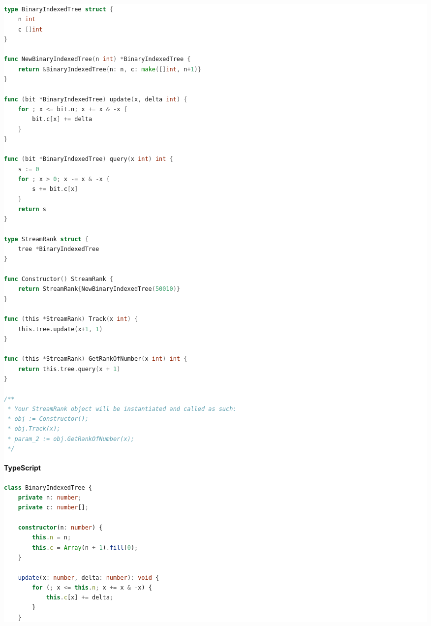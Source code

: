 ```go
type BinaryIndexedTree struct {
	n int
	c []int
}

func NewBinaryIndexedTree(n int) *BinaryIndexedTree {
	return &BinaryIndexedTree{n: n, c: make([]int, n+1)}
}

func (bit *BinaryIndexedTree) update(x, delta int) {
	for ; x <= bit.n; x += x & -x {
		bit.c[x] += delta
	}
}

func (bit *BinaryIndexedTree) query(x int) int {
	s := 0
	for ; x > 0; x -= x & -x {
		s += bit.c[x]
	}
	return s
}

type StreamRank struct {
	tree *BinaryIndexedTree
}

func Constructor() StreamRank {
	return StreamRank{NewBinaryIndexedTree(50010)}
}

func (this *StreamRank) Track(x int) {
	this.tree.update(x+1, 1)
}

func (this *StreamRank) GetRankOfNumber(x int) int {
	return this.tree.query(x + 1)
}

/**
 * Your StreamRank object will be instantiated and called as such:
 * obj := Constructor();
 * obj.Track(x);
 * param_2 := obj.GetRankOfNumber(x);
 */
```

#### TypeScript

```ts
class BinaryIndexedTree {
    private n: number;
    private c: number[];

    constructor(n: number) {
        this.n = n;
        this.c = Array(n + 1).fill(0);
    }

    update(x: number, delta: number): void {
        for (; x <= this.n; x += x & -x) {
            this.c[x] += delta;
        }
    }
```